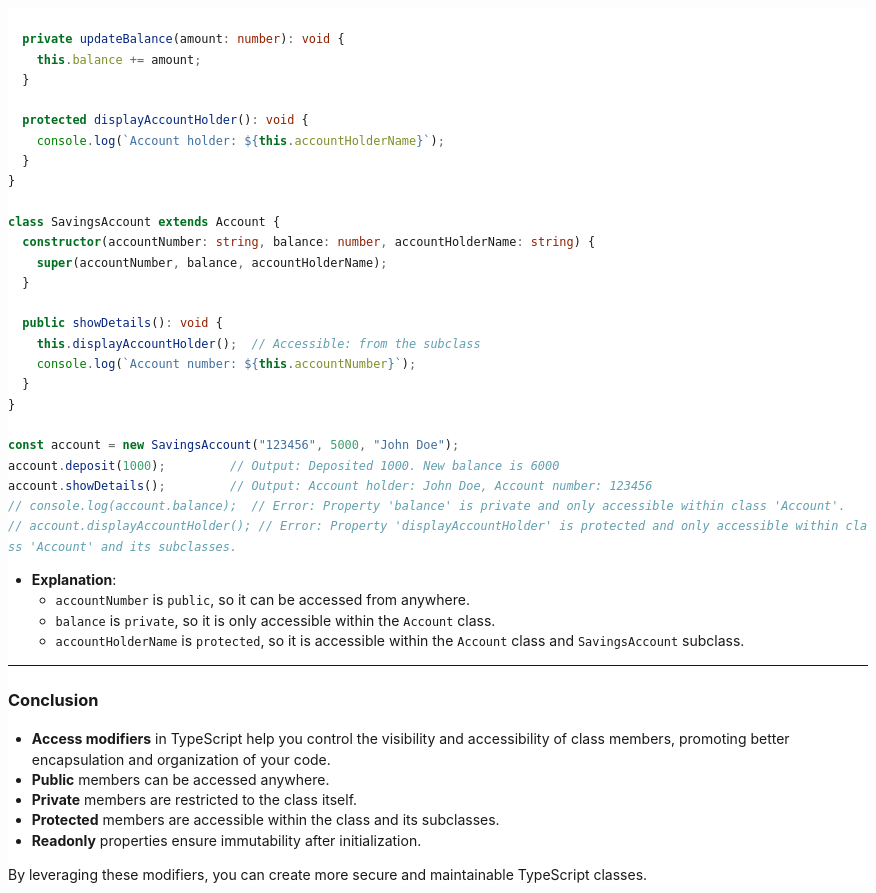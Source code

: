 ```typescript

  private updateBalance(amount: number): void {
    this.balance += amount;
  }

  protected displayAccountHolder(): void {
    console.log(`Account holder: ${this.accountHolderName}`);
  }
}

class SavingsAccount extends Account {
  constructor(accountNumber: string, balance: number, accountHolderName: string) {
    super(accountNumber, balance, accountHolderName);
  }

  public showDetails(): void {
    this.displayAccountHolder();  // Accessible: from the subclass
    console.log(`Account number: ${this.accountNumber}`);
  }
}

const account = new SavingsAccount("123456", 5000, "John Doe");
account.deposit(1000);         // Output: Deposited 1000. New balance is 6000
account.showDetails();         // Output: Account holder: John Doe, Account number: 123456
// console.log(account.balance);  // Error: Property 'balance' is private and only accessible within class 'Account'.
// account.displayAccountHolder(); // Error: Property 'displayAccountHolder' is protected and only accessible within class 'Account' and its subclasses.
```

- **Explanation**:
  - `accountNumber` is `public`, so it can be accessed from anywhere.
  - `balance` is `private`, so it is only accessible within the `Account` class.
  - `accountHolderName` is `protected`, so it is accessible within the `Account` class and `SavingsAccount` subclass.

---

### **Conclusion**

- **Access modifiers** in TypeScript help you control the visibility and accessibility of class members, promoting better encapsulation and organization of your code.
- **Public** members can be accessed anywhere.
- **Private** members are restricted to the class itself.
- **Protected** members are accessible within the class and its subclasses.
- **Readonly** properties ensure immutability after initialization.

By leveraging these modifiers, you can create more secure and maintainable TypeScript classes.
